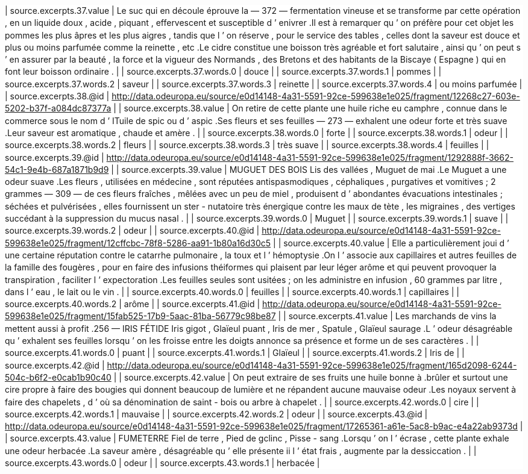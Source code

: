 | source.excerpts.37.value | Le suc qui en découle éprouve la — 372 — fermentation vineuse et se transforme par cette opération , en un liquide doux , acide , piquant , effervescent et susceptible d ’ enivrer .Il est à remarquer qu ’ on préfère pour cet objet les pommes les plus âpres et les plus aigres , tandis que l ’ on réserve , pour le service des tables , celles dont la saveur est douce et plus ou moins parfumée comme la reinette , etc .Le cidre constitue une boisson très agréable et fort salutaire , ainsi qu ’ on peut s ’ en assurer par la beauté , la force et la vigueur des Normands , des Bretons et des habitants de la Biscaye ( Espagne ) qui en font leur boisson ordinaire . |
| source.excerpts.37.words.0 | douce |
| source.excerpts.37.words.1 | pommes |
| source.excerpts.37.words.2 | saveur |
| source.excerpts.37.words.3 | reinette |
| source.excerpts.37.words.4 | ou moins parfumée |
| source.excerpts.38.@id | http://data.odeuropa.eu/source/e0d14148-4a31-5591-92ce-599638e1e025/fragment/12268c27-603e-5202-b37f-a084dc87377a |
| source.excerpts.38.value | On retire de cette plante une huile riche eu camphre , connue dans le commerce sous le nom d ’ ITuile de spic ou d ’ aspic .Ses fleurs et ses feuilles — 273 — exhalent une odeur forte et très suave .Leur saveur est aromatique , chaude et amère . |
| source.excerpts.38.words.0 | forte |
| source.excerpts.38.words.1 | odeur |
| source.excerpts.38.words.2 | fleurs |
| source.excerpts.38.words.3 | très suave |
| source.excerpts.38.words.4 | feuilles |
| source.excerpts.39.@id | http://data.odeuropa.eu/source/e0d14148-4a31-5591-92ce-599638e1e025/fragment/1292888f-3662-54c1-9e4b-687a1871b9d9 |
| source.excerpts.39.value | MUGUET DES BOIS Lis des vallées , Muguet de mai .Le Muguet a une odeur suave .Les fleurs , utilisées en médecine , sont réputées antispasmodiques , céphaliques , purgatives et vomitives ; 2 grammes — 309 — de ces fleurs fraîches , mêlées avec un peu de miel , produisent d ’ abondantes évacuations intestinales ; séchées et pulvérisées , elles fournissent un ster - nutatoire très énergique contre les maux de tète , les migraines , des vertiges succédant à la suppression du mucus nasal . |
| source.excerpts.39.words.0 | Muguet |
| source.excerpts.39.words.1 | suave |
| source.excerpts.39.words.2 | odeur |
| source.excerpts.40.@id | http://data.odeuropa.eu/source/e0d14148-4a31-5591-92ce-599638e1e025/fragment/12cffcbc-78f8-5286-aa91-1b80a16d30c5 |
| source.excerpts.40.value | Elle a particulièrement joui d ’ une certaine réputation contre le catarrhe pulmonaire , la toux et l ’ hémoptysie .On l ’ associe aux capillaires et autres feuilles de la famille des fougères , pour en faire des infusions théiformes qui plaisent par leur léger arôme et qui peuvent provoquer la transpiration , faciliter l ’ expectoration .Les feuilles seules sont usitées ; on les administre en infusion , 60 grammes par litre , dans l ’ eau , le lait ou le vin . |
| source.excerpts.40.words.0 | feuilles |
| source.excerpts.40.words.1 | capillaires |
| source.excerpts.40.words.2 | arôme |
| source.excerpts.41.@id | http://data.odeuropa.eu/source/e0d14148-4a31-5591-92ce-599638e1e025/fragment/15fab525-17b9-5aac-81ba-56779c98be87 |
| source.excerpts.41.value | Les marchands de vins la mettent aussi à profit .256 — IRIS FÉTIDE Iris gigot , Glaïeul puant , Iris de mer , Spatule , Glaïeul saurage .L ’ odeur désagréable qu ’ exhalent ses feuilles lorsqu ’ on les froisse entre les doigts annonce sa présence et forme un de ses caractères . |
| source.excerpts.41.words.0 | puant |
| source.excerpts.41.words.1 | Glaïeul |
| source.excerpts.41.words.2 | Iris de |
| source.excerpts.42.@id | http://data.odeuropa.eu/source/e0d14148-4a31-5591-92ce-599638e1e025/fragment/165d2098-6244-504c-b6f2-e0cab1b90c40 |
| source.excerpts.42.value | On peut extraire de ses fruits une huile bonne à .brûler et surtout une cire propre à faire des bougies qui donnent beaucoup de lumière et ne répandent aucune mauvaise odeur .Les noyaux servent à faire des chapelets , d ’ où sa dénomination de saint - bois ou arbre à chapelet . |
| source.excerpts.42.words.0 | cire |
| source.excerpts.42.words.1 | mauvaise |
| source.excerpts.42.words.2 | odeur |
| source.excerpts.43.@id | http://data.odeuropa.eu/source/e0d14148-4a31-5591-92ce-599638e1e025/fragment/17265361-a61e-5ac8-b9ac-e4a22ab9373d |
| source.excerpts.43.value | FUMETERRE Fiel de terre , Pied de gclinc , Pisse - sang .Lorsqu ’ on l ’ écrase , cette plante exhale une odeur herbacée .La saveur amère , désagréable qu ’ elle présente ii l ’ état frais , augmente par la dessiccation . |
| source.excerpts.43.words.0 | odeur |
| source.excerpts.43.words.1 | herbacée |
